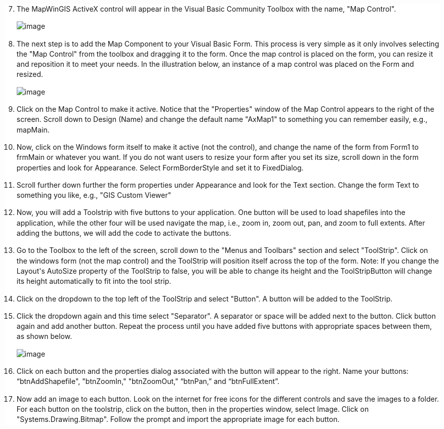 

7. The MapWinGIS ActiveX control will appear in the Visual Basic Community Toolbox with the name, "Map Control".

    ![image](https://user-images.githubusercontent.com/8826424/82832366-d97fe580-9e88-11ea-9f0d-95214590c272.png)  


8. The next step is to add the Map Component to your Visual Basic Form.  This process is very simple as it only involves selecting the "Map Control" from the toolbox and dragging it to the form.  Once the map control is placed on the form, you can resize it and reposition it to meet your needs. In the illustration below, an instance of a map control was placed on the Form and resized.  

    ![image](https://user-images.githubusercontent.com/8826424/82832458-2499f880-9e89-11ea-9eed-2d8b9a2134a2.png)


9. Click on the Map Control to make it active. Notice that the "Properties" window of the Map Control appears to the right of the screen.  Scroll down to Design (Name) and change the default name "AxMap1" to something you can remember easily, e.g., mapMain.


10. Now, click on the Windows form itself to make it active (not the control), and change the name of the form from Form1 to frmMain or whatever you want. If you do not want users to resize your form after you set its size, scroll down in the form properties and look for Appearance.  Select FormBorderStyle and set it to FixedDialog.


11. Scroll further down further the form properties under Appearance and look for the Text section. Change the form Text to something you like, e.g., "GIS Custom Viewer"


12.  Now, you will add a Toolstrip with five buttons to your application.  One button will be used to load shapefiles into the application, while the other four will be used navigate the map, i.e., zoom in, zoom out, pan, and zoom to full extents. After adding the buttons, we will add the code to activate the buttons.  


13. Go to the Toolbox to the left of the screen, scroll down to the "Menus and Toolbars" section and select "ToolStrip".  Click on the windows form (not the map control) and the ToolStrip will position itself across the top of the form. Note: If you change the Layout's AutoSize property of the ToolStrip to false, you will be able to change its height and the ToolStripButton will change its height automatically to fit into the tool strip. 


14. Click on the dropdown to the top left of the ToolStrip and select "Button".  A button will be added to the ToolStrip. 
 

15. Click the dropdown again and this time select "Separator".  A separator or space will be added next to the button. Click button again and add another button. Repeat the process until you have added five buttons with appropriate spaces between them, as shown below. 

    ![image](https://user-images.githubusercontent.com/8826424/82845237-bfa6c880-9eb1-11ea-92f6-ef9aa72de4cb.png)


16. Click on each button and the properties dialog associated with the button will appear to the right. Name your buttons: “btnAddShapefile", "btnZoomIn," "btnZoomOut," “btnPan,” and “btnFullExtent”. 


17. Now add an image to each button. Look on the internet for free icons for the different controls and save the images to a folder.  For each button on the toolstrip, click on the button, then in the properties window, select Image. Click on "Systems.Drawing.Bitmap". Follow the prompt and import the appropriate image for each button.

